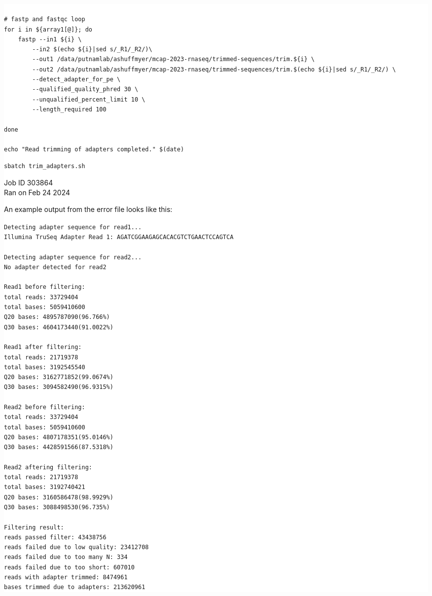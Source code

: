 ```

# fastp and fastqc loop 
for i in ${array1[@]}; do
    fastp --in1 ${i} \
        --in2 $(echo ${i}|sed s/_R1/_R2/)\
        --out1 /data/putnamlab/ashuffmyer/mcap-2023-rnaseq/trimmed-sequences/trim.${i} \
        --out2 /data/putnamlab/ashuffmyer/mcap-2023-rnaseq/trimmed-sequences/trim.$(echo ${i}|sed s/_R1/_R2/) \
        --detect_adapter_for_pe \
        --qualified_quality_phred 30 \
        --unqualified_percent_limit 10 \
        --length_required 100 

done

echo "Read trimming of adapters completed." $(date)
```

```
sbatch trim_adapters.sh
```

Job ID 303864   
Ran on Feb 24 2024

An example output from the error file looks like this:  

```
Detecting adapter sequence for read1...
Illumina TruSeq Adapter Read 1: AGATCGGAAGAGCACACGTCTGAACTCCAGTCA

Detecting adapter sequence for read2...
No adapter detected for read2

Read1 before filtering:
total reads: 33729404
total bases: 5059410600
Q20 bases: 4895787090(96.766%)
Q30 bases: 4604173440(91.0022%)

Read1 after filtering:
total reads: 21719378
total bases: 3192545540
Q20 bases: 3162771852(99.0674%)
Q30 bases: 3094582490(96.9315%)

Read2 before filtering:
total reads: 33729404
total bases: 5059410600
Q20 bases: 4807178351(95.0146%)
Q30 bases: 4428591566(87.5318%)

Read2 aftering filtering:
total reads: 21719378
total bases: 3192740421
Q20 bases: 3160586478(98.9929%)
Q30 bases: 3088498530(96.735%)

Filtering result:
reads passed filter: 43438756
reads failed due to low quality: 23412708
reads failed due to too many N: 334
reads failed due to too short: 607010
reads with adapter trimmed: 8474961
bases trimmed due to adapters: 213620961
```
